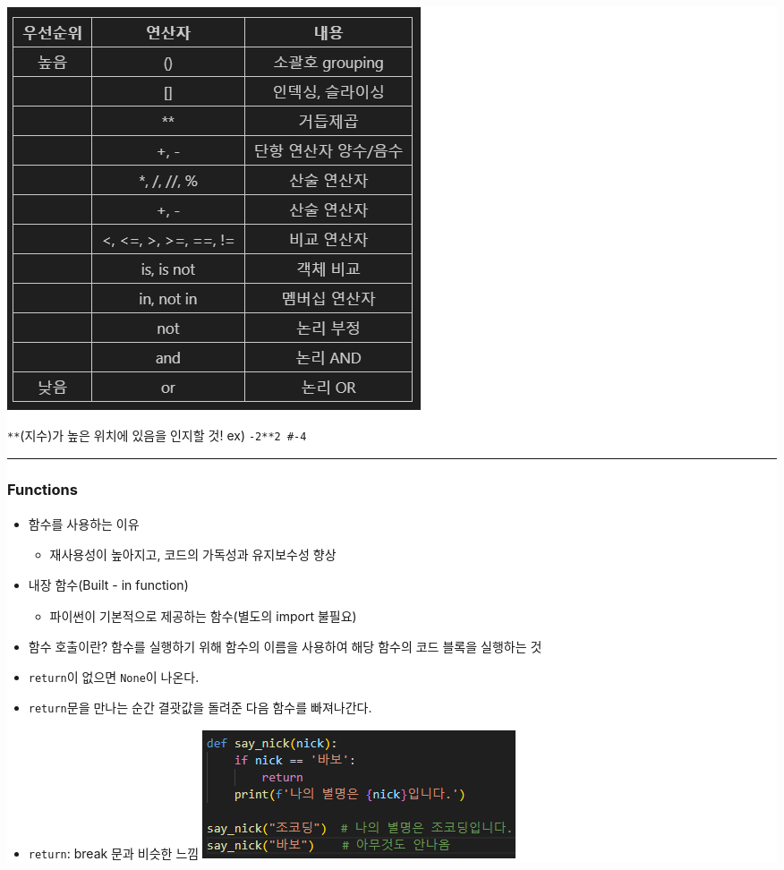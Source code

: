   ![](0712_0721_assets/2023-07-23-08-14-57-image.png)
  
  `**`(지수)가 높은 위치에 있음을 인지할 것!
  ex) `-2**2 #-4`

---

### Functions

- 함수를 사용하는 이유
  
  - 재사용성이 높아지고, 코드의 가독성과 유지보수성 향상

- 내장 함수(Built - in function)
  
  - 파이썬이 기본적으로 제공하는 함수(별도의 import 불필요)

- 함수 호출이란?
  함수를 실행하기 위해 함수의 이름을 사용하여 해당 함수의 코드 블록을 실행하는 것

- `return`이 없으면 `None`이 나온다.

- `return`문을 만나는 순간 결괏값을 돌려준 다음 함수를 빠져나간다.

- `return`: break 문과 비슷한 느낌
  ![](0712_0721_assets/2023-07-23-21-35-58-image.png)
